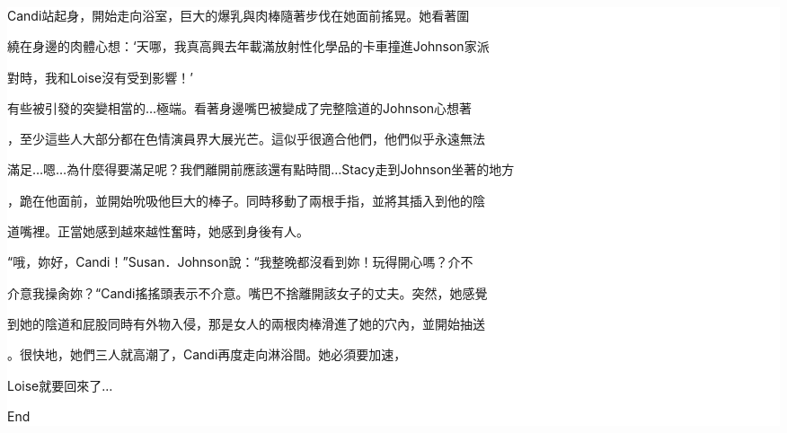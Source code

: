Candi站起身，開始走向浴室，巨大的爆乳與肉棒隨著步伐在她面前搖晃。她看著圍

繞在身邊的肉體心想：‘天哪，我真高興去年載滿放射性化學品的卡車撞進Johnson家派

對時，我和Loise沒有受到影響！’

有些被引發的突變相當的…極端。看著身邊嘴巴被變成了完整陰道的Johnson心想著

，至少這些人大部分都在色情演員界大展光芒。這似乎很適合他們，他們似乎永遠無法

滿足…嗯…為什麼得要滿足呢？我們離開前應該還有點時間…Stacy走到Johnson坐著的地方

，跪在他面前，並開始吮吸他巨大的棒子。同時移動了兩根手指，並將其插入到他的陰

道嘴裡。正當她感到越來越性奮時，她感到身後有人。

“哦，妳好，Candi！”Susan．Johnson說：“我整晚都沒看到妳！玩得開心嗎？介不

介意我操肏妳？“Candi搖搖頭表示不介意。嘴巴不捨離開該女子的丈夫。突然，她感覺

到她的陰道和屁股同時有外物入侵，那是女人的兩根肉棒滑進了她的穴內，並開始抽送

。很快地，她們三人就高潮了，Candi再度走向淋浴間。她必須要加速，

Loise就要回來了…

End


